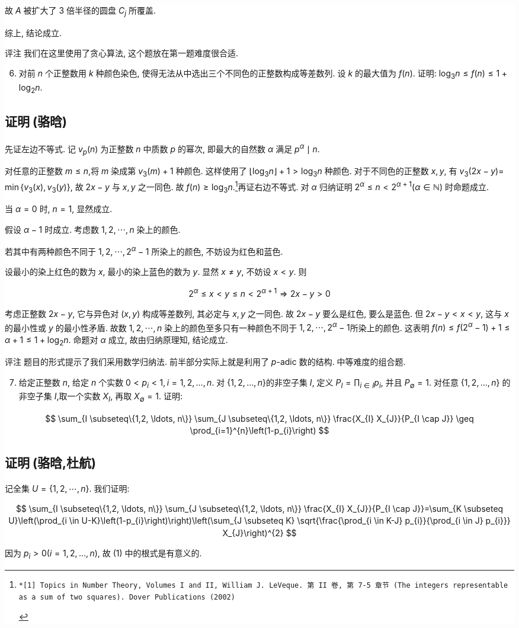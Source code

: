 故 $A$ 被扩大了 3 倍半径的圆盘 $C_{j}$ 所覆盖.

综上, 结论成立.

评注 我们在这里使用了贪心算法, 这个题放在第一题难度很合适.

6. 对前 $n$ 个正整数用 $k$ 种颜色染色, 使得无法从中选出三个不同色的正整数构成等差数列. 设 $k$ 的最大值为 $f(n)$. 证明: $\log _{3} n \leq f(n) \leq 1+\log _{2} n$.

## 证明 (骆晗)

先证左边不等式. 记 $v_{p}(n)$ 为正整数 $n$ 中质数 $p$ 的幂次, 即最大的自然数 $\alpha$ 满足 $p^{\alpha} \mid n$.

对任意的正整数 $m \leq n$,将 $m$ 染成第 $v_{3}(m)+1$ 种颜色. 这样使用了 $\left\lfloor\log _{3} n\right\rfloor+1>\log _{3} n$ 种颜色. 对于不同色的正整数 $x, y$, 有 $v_{3}(2 x-y)=$ $\min \left\{v_{3}(x), v_{3}(y)\right\}$, 故 $2 x-y$ 与 $x, y$ 之一同色. 故 $f(n) \geq \log _{3} n$.[^1]再证右边不等式. 对 $\alpha$ 归纳证明 $2^{\alpha} \leq n<2^{\alpha+1}(\alpha \in \mathbb{N})$ 时命题成立.

当 $\alpha=0$ 时, $n=1$, 显然成立.

假设 $\alpha-1$ 时成立. 考虑数 $1,2, \cdots, n$ 染上的颜色.

若其中有两种颜色不同于 $1,2, \cdots, 2^{\alpha}-1$ 所染上的颜色, 不妨设为红色和蓝色.

设最小的染上红色的数为 $x$, 最小的染上蓝色的数为 $y$. 显然 $x \neq y$, 不妨设 $x<y$. 则

$$
2^{\alpha} \leq x<y \leq n<2^{\alpha+1} \Longrightarrow 2 x-y>0
$$

考虑正整数 $2 x-y$, 它与异色对 $(x, y)$ 构成等差数列, 其必定与 $x, y$ 之一同色. 故 $2 x-y$ 要么是红色, 要么是蓝色. 但 $2 x-y<x<y$, 这与 $x$ 的最小性或 $y$ 的最小性矛盾. 故数 $1,2, \cdots, n$ 染上的颜色至多只有一种颜色不同于 $1,2, \cdots, 2^{\alpha}-1$所染上的颜色. 这表明 $f(n) \leq f\left(2^{\alpha}-1\right)+1 \leq \alpha+1 \leq 1+\log _{2} n$. 命题对 $\alpha$ 成立, 故由归纳原理知, 结论成立.

评注 题目的形式提示了我们采用数学归纳法. 前半部分实际上就是利用了 $p$-adic 数的结构. 中等难度的组合题.

7. 给定正整数 $n$, 给定 $n$ 个实数 $0<p_{i}<1, i=1,2, \ldots, n$. 对 $\{1,2, \ldots, n\}$的非空子集 $I$, 定义 $P_{I}=\prod_{i \in I} p_{i}$, 并且 $P_{\emptyset}=1$. 对任意 $\{1,2, \ldots, n\}$ 的非空子集 $I$,取一个实数 $X_{I}$, 再取 $X_{\emptyset}=1$. 证明:

$$
\sum_{I \subseteq\{1,2, \ldots, n\}} \sum_{J \subseteq\{1,2, \ldots, n\}} \frac{X_{I} X_{J}}{P_{I \cap J}} \geq \prod_{i=1}^{n}\left(1-p_{i}\right)
$$

## 证明 (骆晗,杜航)

记全集 $U=\{1,2, \cdots, n\}$. 我们证明:

$$
\sum_{I \subseteq\{1,2, \ldots, n\}} \sum_{J \subseteq\{1,2, \ldots, n\}} \frac{X_{I} X_{J}}{P_{I \cap J}}=\sum_{K \subseteq U}\left(\prod_{i \in U-K}\left(1-p_{i}\right)\right)\left(\sum_{J \subseteq K} \sqrt{\frac{\prod_{i \in K-J} p_{i}}{\prod_{i \in J} p_{i}}} X_{J}\right)^{2}
$$

因为 $p_{i}>0(i=1,2, \ldots, n)$, 故 (1) 中的根式是有意义的.


[^0]:    收稿日期: 2018-10-15.
[^1]:    *[1] Topics in Number Theory, Volumes I and II, William J. LeVeque. 第 II 卷, 第 7-5 章节 (The integers representable as a sum of two squares). Dover Publications (2002)